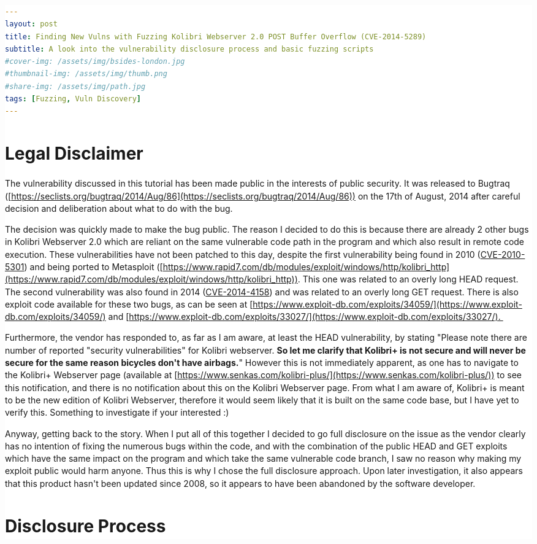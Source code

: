 ```yaml
---
layout: post
title: Finding New Vulns with Fuzzing Kolibri Webserver 2.0 POST Buffer Overflow (CVE-2014-5289)
subtitle: A look into the vulnerability disclosure process and basic fuzzing scripts
#cover-img: /assets/img/bsides-london.jpg
#thumbnail-img: /assets/img/thumb.png
#share-img: /assets/img/path.jpg
tags: [Fuzzing, Vuln Discovery]
---
```


# Legal Disclaimer

The vulnerability discussed in this tutorial has been made public in the interests of public security. It was released to Bugtraq ([https://seclists.org/bugtraq/2014/Aug/86](https://seclists.org/bugtraq/2014/Aug/86)) on the 17th of August, 2014 after careful decision and deliberation about what to do with the bug.

The decision was quickly made to make the bug public. The reason I decided to do this is because there are already 2 other bugs in Kolibri Webserver 2.0 which are reliant on the same vulnerable code path in the program and which also result in remote code execution. These vulnerabilities have not been patched to this day, despite the first vulnerability being found in 2010 ([CVE-2010-5301](https://www.cvedetails.com/cve/CVE-2010-5301/ "CVE-2010-5301 security vulnerability details")) and being ported to Metasploit ([https://www.rapid7.com/db/modules/exploit/windows/http/kolibri_http](https://www.rapid7.com/db/modules/exploit/windows/http/kolibri_http)). This one was related to an overly long HEAD request. The second vulnerability was also found in 2014 ([CVE-2014-4158](https://www.cvedetails.com/cve/CVE-2014-4158/ "CVE-2014-4158 security vulnerability details")) and was related to an overly long GET request. There is also exploit code available for these two bugs, as can be seen at [https://www.exploit-db.com/exploits/34059/](https://www.exploit-db.com/exploits/34059/) and [https://www.exploit-db.com/exploits/33027/](https://www.exploit-db.com/exploits/33027/). 

Furthermore, the vendor has responded to, as far as I am aware, at least the HEAD vulnerability, by stating "Please note there are number of reported "security vulnerabilities" for Kolibri webserver. **So let me clarify that Kolibri+ is not secure and will never be secure for the same reason bicycles don't have airbags.**" However this is not immediately apparent, as one has to navigate to the Kolibri+ Webserver page (available at [https://www.senkas.com/kolibri-plus/](https://www.senkas.com/kolibri-plus/)) to see this notification, and there is no notification about this on the Kolibri Webserver page. From what I am aware of, Kolibri+ is meant to be the new edition of Kolibri Webserver, therefore it would seem likely that it is built on the same code base, but I have yet to verify this. Something to investigate if your interested :)

Anyway, getting back to the story. When I put all of this together I decided to go full disclosure on the issue as the vendor clearly has no intention of fixing the numerous bugs within the code, and with the combination of the public HEAD and GET exploits which have the same impact on the program and which take the same vulnerable code branch, I saw no reason why making my exploit public would harm anyone. Thus this is why I chose the full disclosure approach. Upon later investigation, it also appears that this product hasn't been updated since 2008, so it appears to have been abandoned by the software developer.

# Disclosure Process
